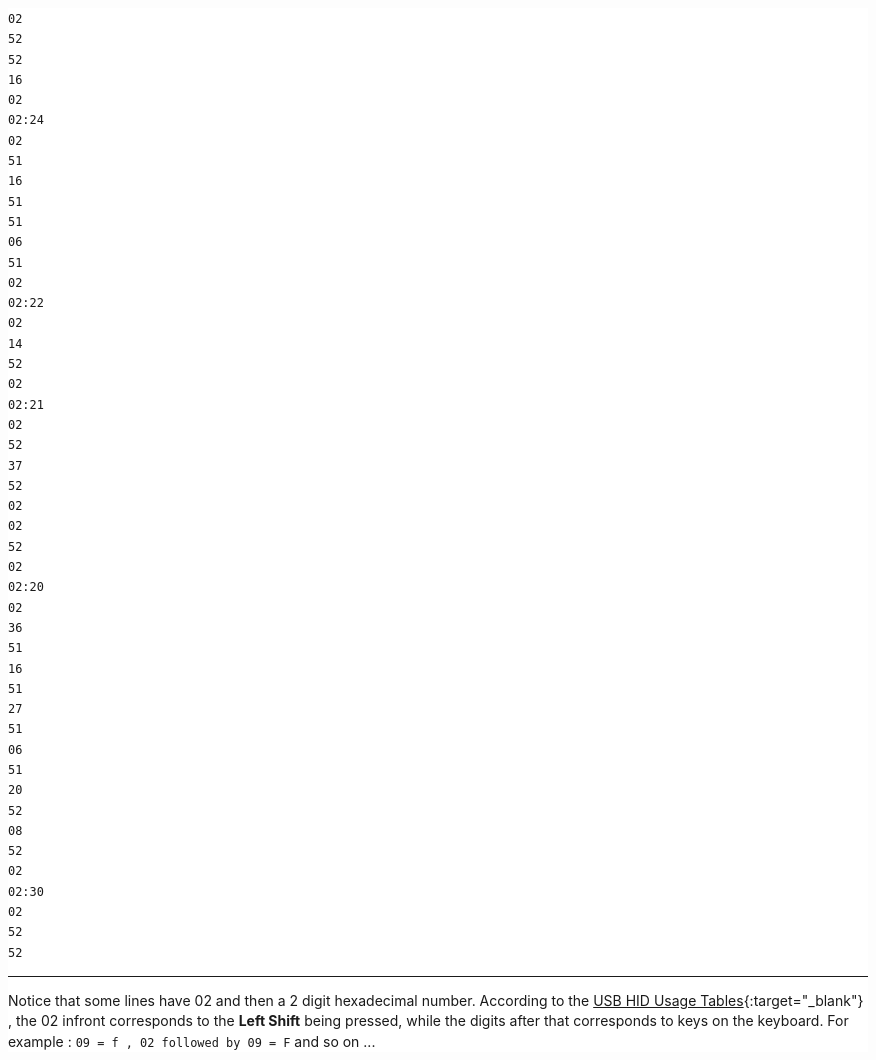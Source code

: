 ```
02
52
52
16
02
02:24
02
51
16
51
51
06
51
02
02:22
02
14
52
02
02:21
02
52
37
52
02
02
52
02
02:20
02
36
51
16
51
27
51
06
51
20
52
08
52
02
02:30
02
52
52
```
 ___  

Notice that some lines have 02 and then a 2 digit hexadecimal number. According to the [USB HID Usage Tables](http://www.usb.org/developers/hidpage/Hut1_12v2.pdf){:target="_blank"} , the 02 infront corresponds to the **Left Shift** being pressed, while the digits after that corresponds to keys on the keyboard. For example : `09 = f , 02 followed by 09 = F` and so on ... 